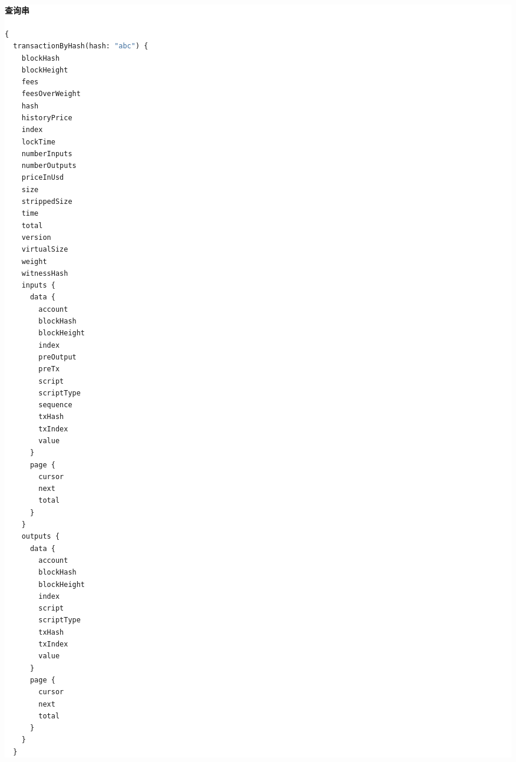 #### 查询串

```graphql
{
  transactionByHash(hash: "abc") {
    blockHash
    blockHeight
    fees
    feesOverWeight
    hash
    historyPrice
    index
    lockTime
    numberInputs
    numberOutputs
    priceInUsd
    size
    strippedSize
    time
    total
    version
    virtualSize
    weight
    witnessHash
    inputs {
      data {
        account
        blockHash
        blockHeight
        index
        preOutput
        preTx
        script
        scriptType
        sequence
        txHash
        txIndex
        value
      }
      page {
        cursor
        next
        total
      }
    }
    outputs {
      data {
        account
        blockHash
        blockHeight
        index
        script
        scriptType
        txHash
        txIndex
        value
      }
      page {
        cursor
        next
        total
      }
    }
  }
```